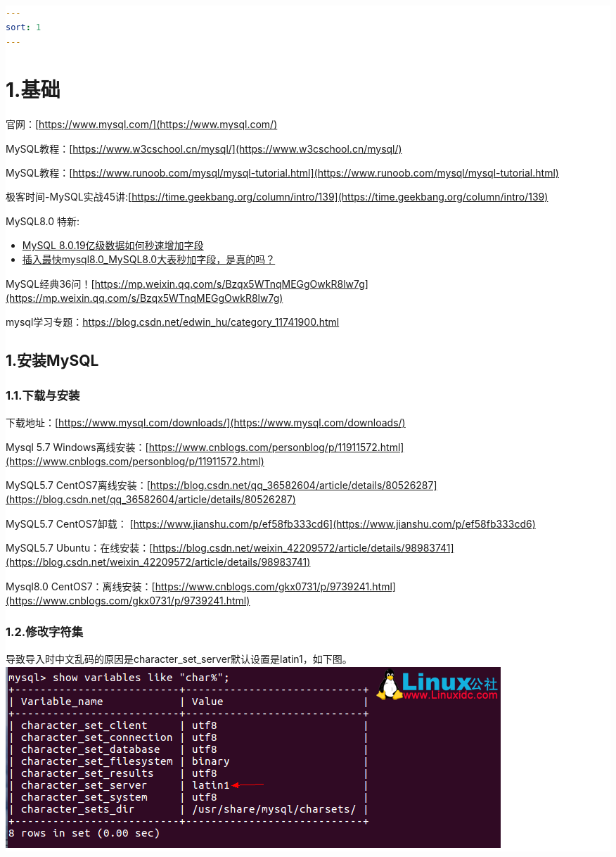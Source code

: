 ```yaml
---
sort: 1
---
```

# 1.基础

官网：[https://www.mysql.com/](https://www.mysql.com/)

MySQL教程：[https://www.w3cschool.cn/mysql/](https://www.w3cschool.cn/mysql/)

MySQL教程：[https://www.runoob.com/mysql/mysql-tutorial.html](https://www.runoob.com/mysql/mysql-tutorial.html)

极客时间-MySQL实战45讲:[https://time.geekbang.org/column/intro/139](https://time.geekbang.org/column/intro/139)
	
MySQL8.0 特新:
- [MySQL 8.0.19亿级数据如何秒速增加字段](http://www.dreamwu.com/post-6761.html)
- [插入最快mysql8.0_MySQL8.0大表秒加字段，是真的吗？](https://blog.csdn.net/weixin_29733795/article/details/114018770)

MySQL经典36问！[https://mp.weixin.qq.com/s/Bzqx5WTnqMEGgOwkR8lw7g](https://mp.weixin.qq.com/s/Bzqx5WTnqMEGgOwkR8lw7g)

mysql学习专题：https://blog.csdn.net/edwin_hu/category_11741900.html

## 1.安装MySQL

### 1.1.下载与安装

下载地址：[https://www.mysql.com/downloads/](https://www.mysql.com/downloads/)

Mysql 5.7 Windows离线安装：[https://www.cnblogs.com/personblog/p/11911572.html](https://www.cnblogs.com/personblog/p/11911572.html)

MySQL5.7 CentOS7离线安装：[https://blog.csdn.net/qq_36582604/article/details/80526287](https://blog.csdn.net/qq_36582604/article/details/80526287)

MySQL5.7 CentOS7卸载： [https://www.jianshu.com/p/ef58fb333cd6](https://www.jianshu.com/p/ef58fb333cd6)

MySQL5.7 Ubuntu：在线安装：[https://blog.csdn.net/weixin_42209572/article/details/98983741](https://blog.csdn.net/weixin_42209572/article/details/98983741)

Mysql8.0 CentOS7：离线安装：[https://www.cnblogs.com/gkx0731/p/9739241.html](https://www.cnblogs.com/gkx0731/p/9739241.html)

### 1.2.修改字符集

导致导入时中文乱码的原因是character_set_server默认设置是latin1，如下图。
![image](img/MySQL—1.安装&命令/media/image1.png)

